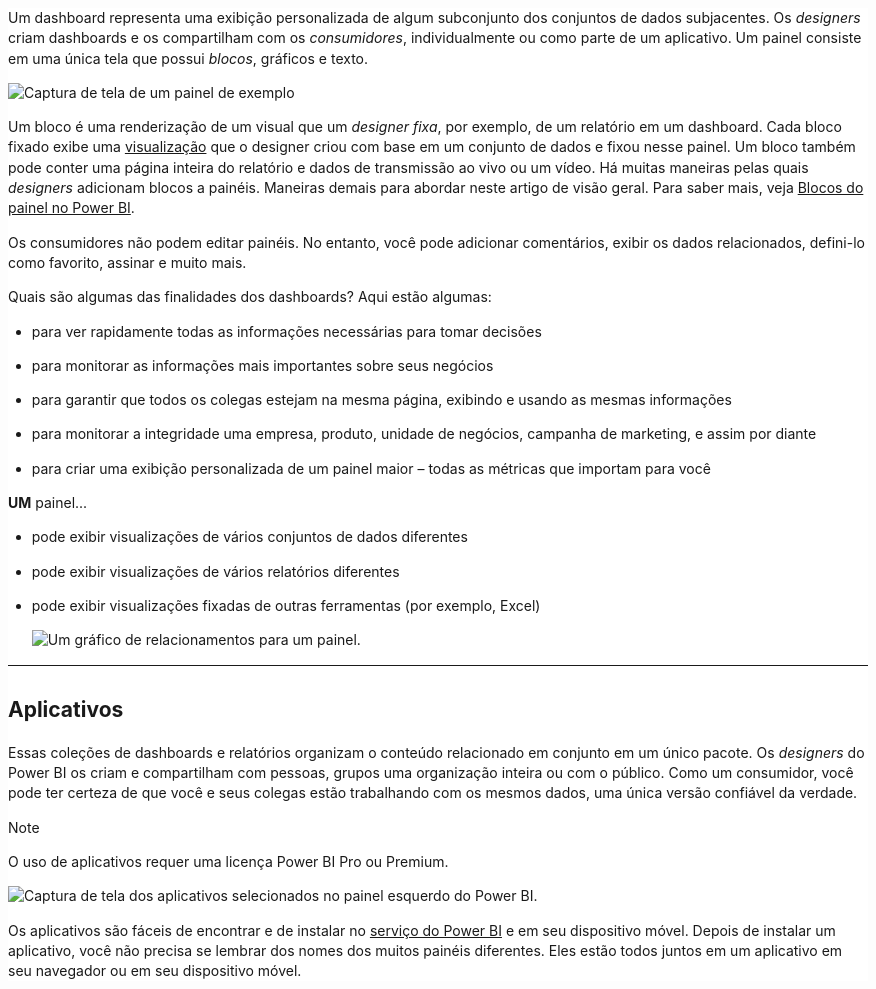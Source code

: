 Um dashboard representa uma exibição personalizada de algum subconjunto dos conjuntos de dados subjacentes. Os *designers* criam dashboards e os compartilham com os *consumidores*, individualmente ou como parte de um aplicativo. Um painel consiste em uma única tela que possui *blocos*, gráficos e texto.

  ![Captura de tela de um painel de exemplo](media/end-user-basic-concepts/power-bi-dashboard.png)

Um bloco é uma renderização de um visual que um *designer* *fixa*, por exemplo, de um relatório em um dashboard. Cada bloco fixado exibe uma [visualização](end-user-visualizations.md) que o designer criou com base em um conjunto de dados e fixou nesse painel. Um bloco também pode conter uma página inteira do relatório e dados de transmissão ao vivo ou um vídeo. Há muitas maneiras pelas quais *designers* adicionam blocos a painéis. Maneiras demais para abordar neste artigo de visão geral. Para saber mais, veja [Blocos do painel no Power BI](end-user-tiles.md).

Os consumidores não podem editar painéis. No entanto, você pode adicionar comentários, exibir os dados relacionados, defini-lo como favorito, assinar e muito mais.

Quais são algumas das finalidades dos dashboards?  Aqui estão algumas:

- para ver rapidamente todas as informações necessárias para tomar decisões

- para monitorar as informações mais importantes sobre seus negócios

- para garantir que todos os colegas estejam na mesma página, exibindo e usando as mesmas informações

- para monitorar a integridade uma empresa, produto, unidade de negócios, campanha de marketing, e assim por diante

- para criar uma exibição personalizada de um painel maior – todas as métricas que importam para você

**UM** painel...

- pode exibir visualizações de vários conjuntos de dados diferentes

- pode exibir visualizações de vários relatórios diferentes

- pode exibir visualizações fixadas de outras ferramentas (por exemplo, Excel)

  ![Um gráfico de relacionamentos para um painel.](media/end-user-basic-concepts/drawing1.png)

_______________________________________________________

## <a name="apps"></a>Aplicativos

Essas coleções de dashboards e relatórios organizam o conteúdo relacionado em conjunto em um único pacote. Os *designers* do Power BI os criam e compartilham com pessoas, grupos uma organização inteira ou com o público. Como um consumidor, você pode ter certeza de que você e seus colegas estão trabalhando com os mesmos dados, uma única versão confiável da verdade.

> [!NOTE]
> O uso de aplicativos requer uma licença Power BI Pro ou Premium. 

![Captura de tela dos aplicativos selecionados no painel esquerdo do Power BI.](media/end-user-basic-concepts/power-bi-apps.png)

Os aplicativos são fáceis de encontrar e de instalar no [serviço do Power BI](https://powerbi.com) e em seu dispositivo móvel. Depois de instalar um aplicativo, você não precisa se lembrar dos nomes dos muitos painéis diferentes. Eles estão todos juntos em um aplicativo em seu navegador ou em seu dispositivo móvel.

